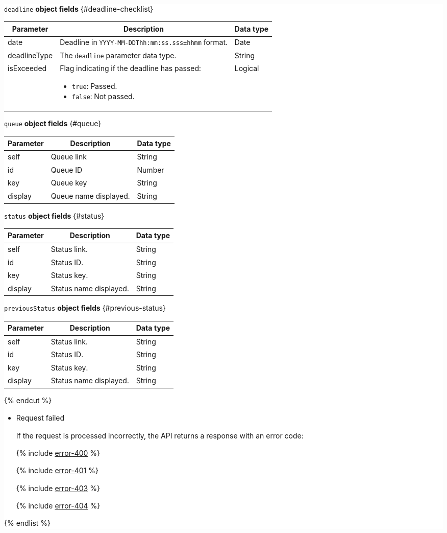    `deadline` **object fields** {#deadline-checklist}

   | Parameter | Description | Data type |
   ----- | ----- | -----
   | date | Deadline in `YYYY-MM-DDThh:mm:ss.sss±hhmm` format. | Date |
   | deadlineType | The `deadline` parameter data type. | String |
   | isExceeded | Flag indicating if the deadline has passed: <ul><li>`true`: Passed.</li><li>`false`: Not passed.</li></ul> | Logical |


   `queue` **object fields** {#queue}

   | Parameter | Description | Data type |
   ----- | ----- | -----
   | self | Queue link | String |
   | id | Queue ID | Number |
   | key | Queue key | String |
   | display | Queue name displayed. | String |

   `status` **object fields** {#status}

   | Parameter | Description | Data type |
   ----- | ----- | -----
   | self | Status link. | String |
   | id | Status ID. | String |
   | key | Status key. | String |
   | display | Status name displayed. | String |

   `previousStatus` **object fields** {#previous-status}

   | Parameter | Description | Data type |
   ----- | ----- | -----
   | self | Status link. | String |
   | id | Status ID. | String |
   | key | Status key. | String |
   | display | Status name displayed. | String |

   {% endcut %}

- Request failed

   If the request is processed incorrectly, the API returns a response with an error code:

   {% include [error-400](../../../_includes/tracker/api/answer-error-400.md) %}

   {% include [error-401](../../../_includes/tracker/api/answer-error-401.md) %}

   {% include [error-403](../../../_includes/tracker/api/answer-error-403.md) %}

   {% include [error-404](../../../_includes/tracker/api/answer-error-404.md) %}

{% endlist %}